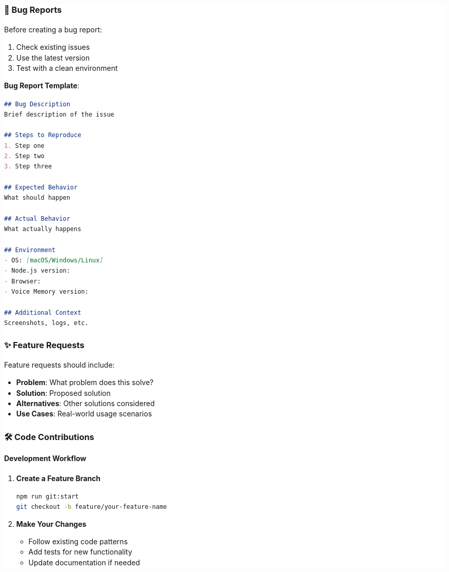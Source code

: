 ### 🐛 Bug Reports

Before creating a bug report:
1. Check existing issues
2. Use the latest version
3. Test with a clean environment

**Bug Report Template**:
```markdown
## Bug Description
Brief description of the issue

## Steps to Reproduce
1. Step one
2. Step two
3. Step three

## Expected Behavior
What should happen

## Actual Behavior
What actually happens

## Environment
- OS: [macOS/Windows/Linux]
- Node.js version: 
- Browser: 
- Voice Memory version:

## Additional Context
Screenshots, logs, etc.
```

### ✨ Feature Requests

Feature requests should include:
- **Problem**: What problem does this solve?
- **Solution**: Proposed solution
- **Alternatives**: Other solutions considered
- **Use Cases**: Real-world usage scenarios

### 🛠️ Code Contributions

#### Development Workflow

1. **Create a Feature Branch**
   ```bash
   npm run git:start
   git checkout -b feature/your-feature-name
   ```

2. **Make Your Changes**
   - Follow existing code patterns
   - Add tests for new functionality
   - Update documentation if needed
